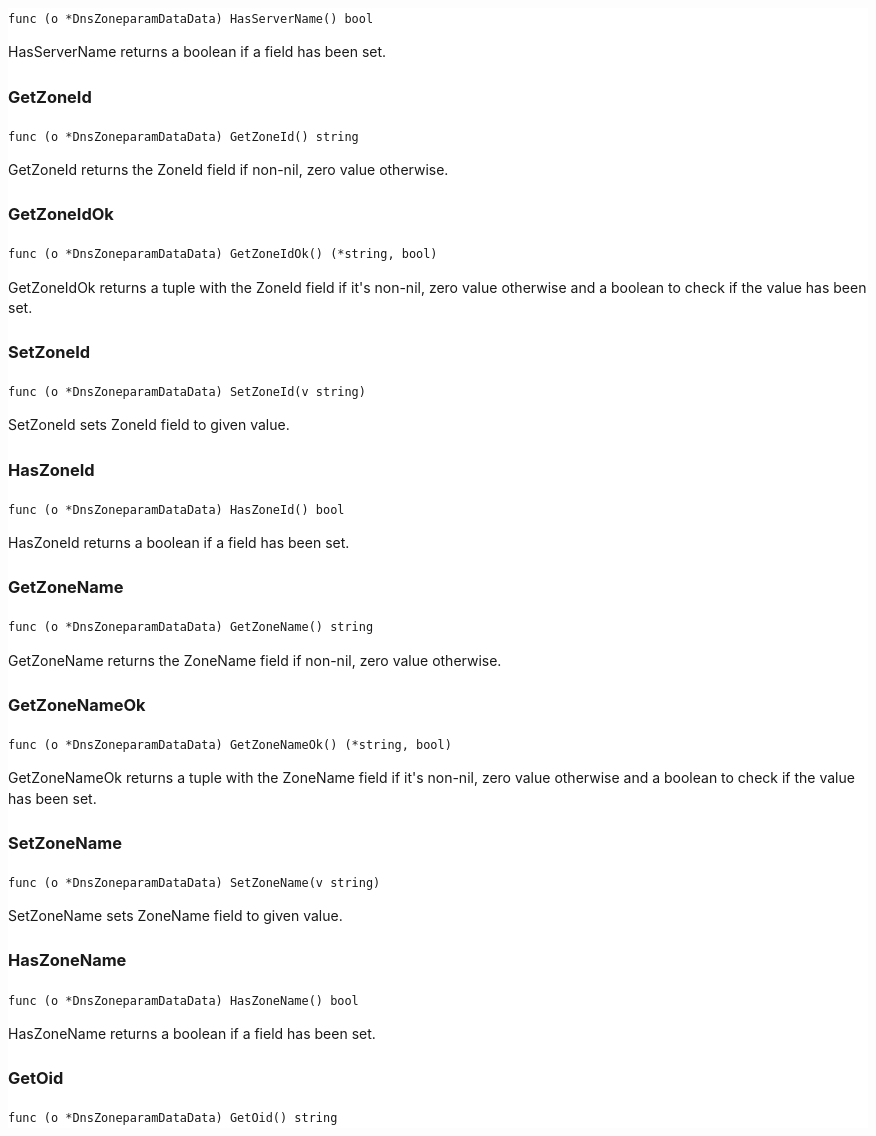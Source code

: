 `func (o *DnsZoneparamDataData) HasServerName() bool`

HasServerName returns a boolean if a field has been set.

### GetZoneId

`func (o *DnsZoneparamDataData) GetZoneId() string`

GetZoneId returns the ZoneId field if non-nil, zero value otherwise.

### GetZoneIdOk

`func (o *DnsZoneparamDataData) GetZoneIdOk() (*string, bool)`

GetZoneIdOk returns a tuple with the ZoneId field if it's non-nil, zero value otherwise
and a boolean to check if the value has been set.

### SetZoneId

`func (o *DnsZoneparamDataData) SetZoneId(v string)`

SetZoneId sets ZoneId field to given value.

### HasZoneId

`func (o *DnsZoneparamDataData) HasZoneId() bool`

HasZoneId returns a boolean if a field has been set.

### GetZoneName

`func (o *DnsZoneparamDataData) GetZoneName() string`

GetZoneName returns the ZoneName field if non-nil, zero value otherwise.

### GetZoneNameOk

`func (o *DnsZoneparamDataData) GetZoneNameOk() (*string, bool)`

GetZoneNameOk returns a tuple with the ZoneName field if it's non-nil, zero value otherwise
and a boolean to check if the value has been set.

### SetZoneName

`func (o *DnsZoneparamDataData) SetZoneName(v string)`

SetZoneName sets ZoneName field to given value.

### HasZoneName

`func (o *DnsZoneparamDataData) HasZoneName() bool`

HasZoneName returns a boolean if a field has been set.

### GetOid

`func (o *DnsZoneparamDataData) GetOid() string`
